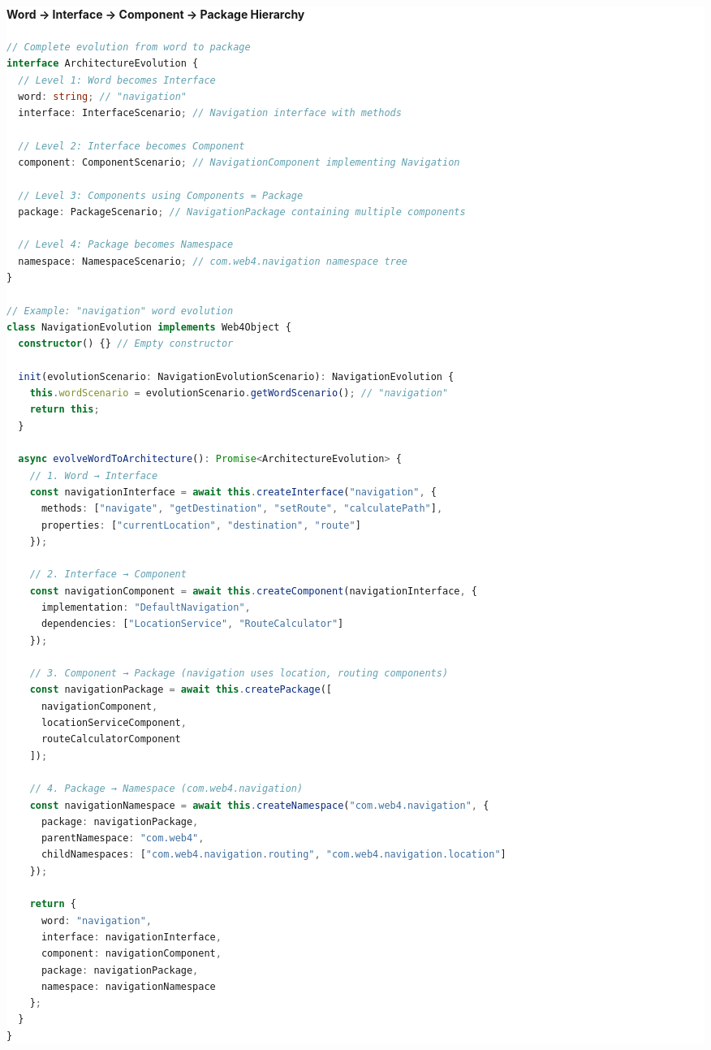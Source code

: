 #### **Word → Interface → Component → Package Hierarchy**
```typescript
// Complete evolution from word to package
interface ArchitectureEvolution {
  // Level 1: Word becomes Interface
  word: string; // "navigation"
  interface: InterfaceScenario; // Navigation interface with methods
  
  // Level 2: Interface becomes Component
  component: ComponentScenario; // NavigationComponent implementing Navigation
  
  // Level 3: Components using Components = Package
  package: PackageScenario; // NavigationPackage containing multiple components
  
  // Level 4: Package becomes Namespace
  namespace: NamespaceScenario; // com.web4.navigation namespace tree
}

// Example: "navigation" word evolution
class NavigationEvolution implements Web4Object {
  constructor() {} // Empty constructor
  
  init(evolutionScenario: NavigationEvolutionScenario): NavigationEvolution {
    this.wordScenario = evolutionScenario.getWordScenario(); // "navigation"
    return this;
  }
  
  async evolveWordToArchitecture(): Promise<ArchitectureEvolution> {
    // 1. Word → Interface
    const navigationInterface = await this.createInterface("navigation", {
      methods: ["navigate", "getDestination", "setRoute", "calculatePath"],
      properties: ["currentLocation", "destination", "route"]
    });
    
    // 2. Interface → Component
    const navigationComponent = await this.createComponent(navigationInterface, {
      implementation: "DefaultNavigation",
      dependencies: ["LocationService", "RouteCalculator"]
    });
    
    // 3. Component → Package (navigation uses location, routing components)
    const navigationPackage = await this.createPackage([
      navigationComponent,
      locationServiceComponent,
      routeCalculatorComponent
    ]);
    
    // 4. Package → Namespace (com.web4.navigation)
    const navigationNamespace = await this.createNamespace("com.web4.navigation", {
      package: navigationPackage,
      parentNamespace: "com.web4",
      childNamespaces: ["com.web4.navigation.routing", "com.web4.navigation.location"]
    });
    
    return {
      word: "navigation",
      interface: navigationInterface,
      component: navigationComponent, 
      package: navigationPackage,
      namespace: navigationNamespace
    };
  }
}
```